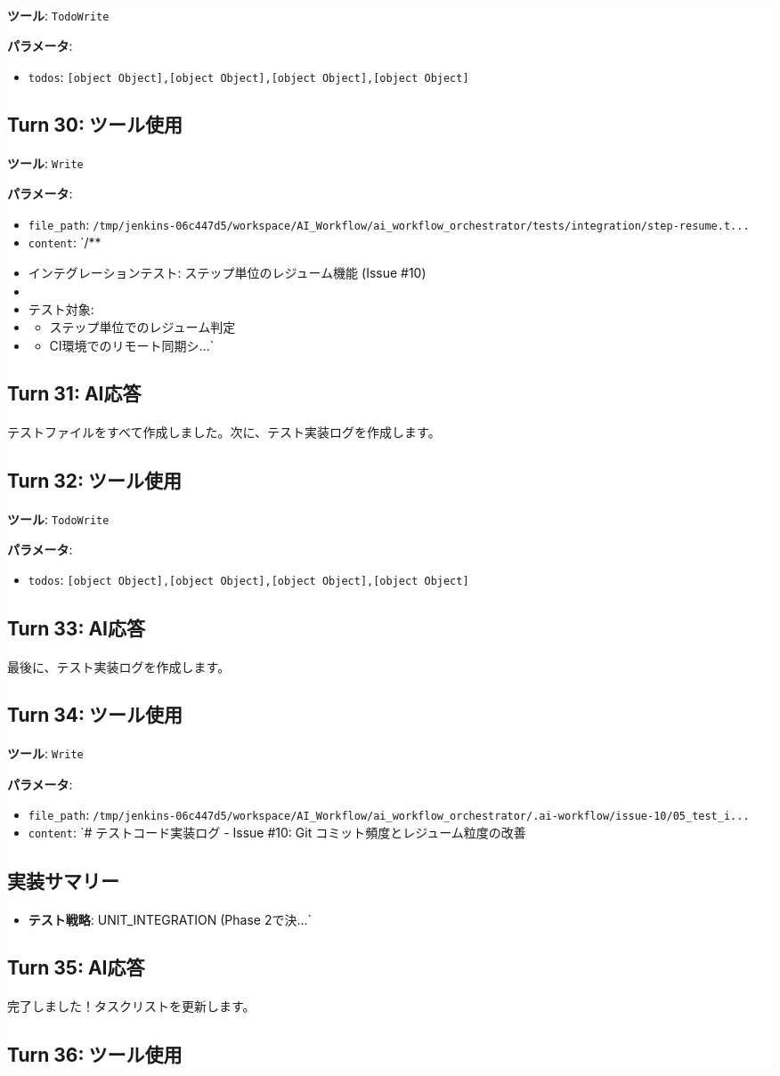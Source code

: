 **ツール**: `TodoWrite`

**パラメータ**:
- `todos`: `[object Object],[object Object],[object Object],[object Object]`

## Turn 30: ツール使用

**ツール**: `Write`

**パラメータ**:
- `file_path`: `/tmp/jenkins-06c447d5/workspace/AI_Workflow/ai_workflow_orchestrator/tests/integration/step-resume.t...`
- `content`: `/**
 * インテグレーションテスト: ステップ単位のレジューム機能 (Issue #10)
 *
 * テスト対象:
 * - ステップ単位でのレジューム判定
 * - CI環境でのリモート同期シ...`

## Turn 31: AI応答

テストファイルをすべて作成しました。次に、テスト実装ログを作成します。

## Turn 32: ツール使用

**ツール**: `TodoWrite`

**パラメータ**:
- `todos`: `[object Object],[object Object],[object Object],[object Object]`

## Turn 33: AI応答

最後に、テスト実装ログを作成します。

## Turn 34: ツール使用

**ツール**: `Write`

**パラメータ**:
- `file_path`: `/tmp/jenkins-06c447d5/workspace/AI_Workflow/ai_workflow_orchestrator/.ai-workflow/issue-10/05_test_i...`
- `content`: `# テストコード実装ログ - Issue #10: Git コミット頻度とレジューム粒度の改善

## 実装サマリー

- **テスト戦略**: UNIT_INTEGRATION (Phase 2で決...`

## Turn 35: AI応答

完了しました！タスクリストを更新します。

## Turn 36: ツール使用
